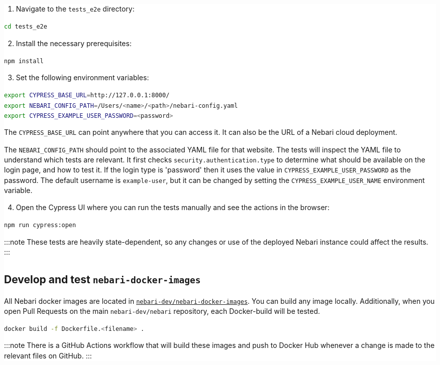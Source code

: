 1. Navigate to the `tests_e2e` directory:

```bash
cd tests_e2e
```

2. Install the necessary prerequisites:

```bash
npm install
```

3. Set the following environment variables:

```bash
export CYPRESS_BASE_URL=http://127.0.0.1:8000/
export NEBARI_CONFIG_PATH=/Users/<name>/<path>/nebari-config.yaml
export CYPRESS_EXAMPLE_USER_PASSWORD=<password>
```

The `CYPRESS_BASE_URL` can point anywhere that you can access it. It can also be the URL of a Nebari cloud deployment.

The `NEBARI_CONFIG_PATH` should point to the associated YAML file for that website.
The tests will inspect the YAML file to understand which tests are relevant.
It first checks `security.authentication.type` to determine what should be available on the login page, and how to test it.
If the login type is 'password' then it uses the value in `CYPRESS_EXAMPLE_USER_PASSWORD` as the password.
The default username is `example-user`, but it can be changed by setting the `CYPRESS_EXAMPLE_USER_NAME` environment variable.

4. Open the Cypress UI where you can run the tests manually and see the actions in the browser:

```bash
npm run cypress:open
```

:::note
These tests are heavily state-dependent, so any changes or use of the deployed Nebari instance could affect the results.
:::

## Develop and test `nebari-docker-images`

All Nebari docker images are located in [`nebari-dev/nebari-docker-images`](https://github.com/nebari-dev/nebari-docker-images).
You can build any image locally.
Additionally, when you open Pull Requests on the main `nebari-dev/nebari` repository, each Docker-build will be tested.

```bash
docker build -f Dockerfile.<filename> .
```

:::note
There is a GitHub Actions workflow that will build these images and push to Docker Hub whenever a change is made to the relevant files on GitHub.
:::

